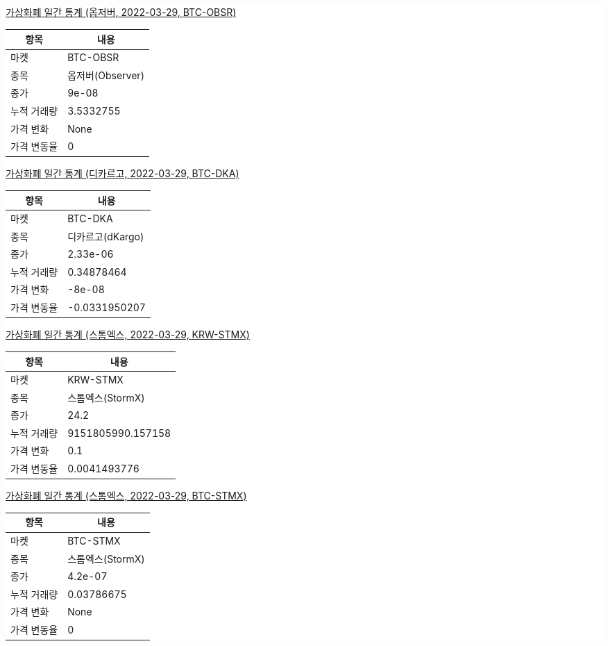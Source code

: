 
[가상화폐 일간 통계 (옵저버, 2022-03-29, BTC-OBSR)](BTC-OBSR-daily-candle-10days.html)

|항목|내용|
|--|--|
|마켓|BTC-OBSR|
|종목|옵저버(Observer)|
|종가|9e-08|
|누적 거래량|3.5332755|
|가격 변화|None|
|가격 변동율|0|


[가상화폐 일간 통계 (디카르고, 2022-03-29, BTC-DKA)](BTC-DKA-daily-candle-10days.html)

|항목|내용|
|--|--|
|마켓|BTC-DKA|
|종목|디카르고(dKargo)|
|종가|2.33e-06|
|누적 거래량|0.34878464|
|가격 변화|-8e-08|
|가격 변동율|-0.0331950207|


[가상화폐 일간 통계 (스톰엑스, 2022-03-29, KRW-STMX)](KRW-STMX-daily-candle-10days.html)

|항목|내용|
|--|--|
|마켓|KRW-STMX|
|종목|스톰엑스(StormX)|
|종가|24.2|
|누적 거래량|9151805990.157158|
|가격 변화|0.1|
|가격 변동율|0.0041493776|


[가상화폐 일간 통계 (스톰엑스, 2022-03-29, BTC-STMX)](BTC-STMX-daily-candle-10days.html)

|항목|내용|
|--|--|
|마켓|BTC-STMX|
|종목|스톰엑스(StormX)|
|종가|4.2e-07|
|누적 거래량|0.03786675|
|가격 변화|None|
|가격 변동율|0|

